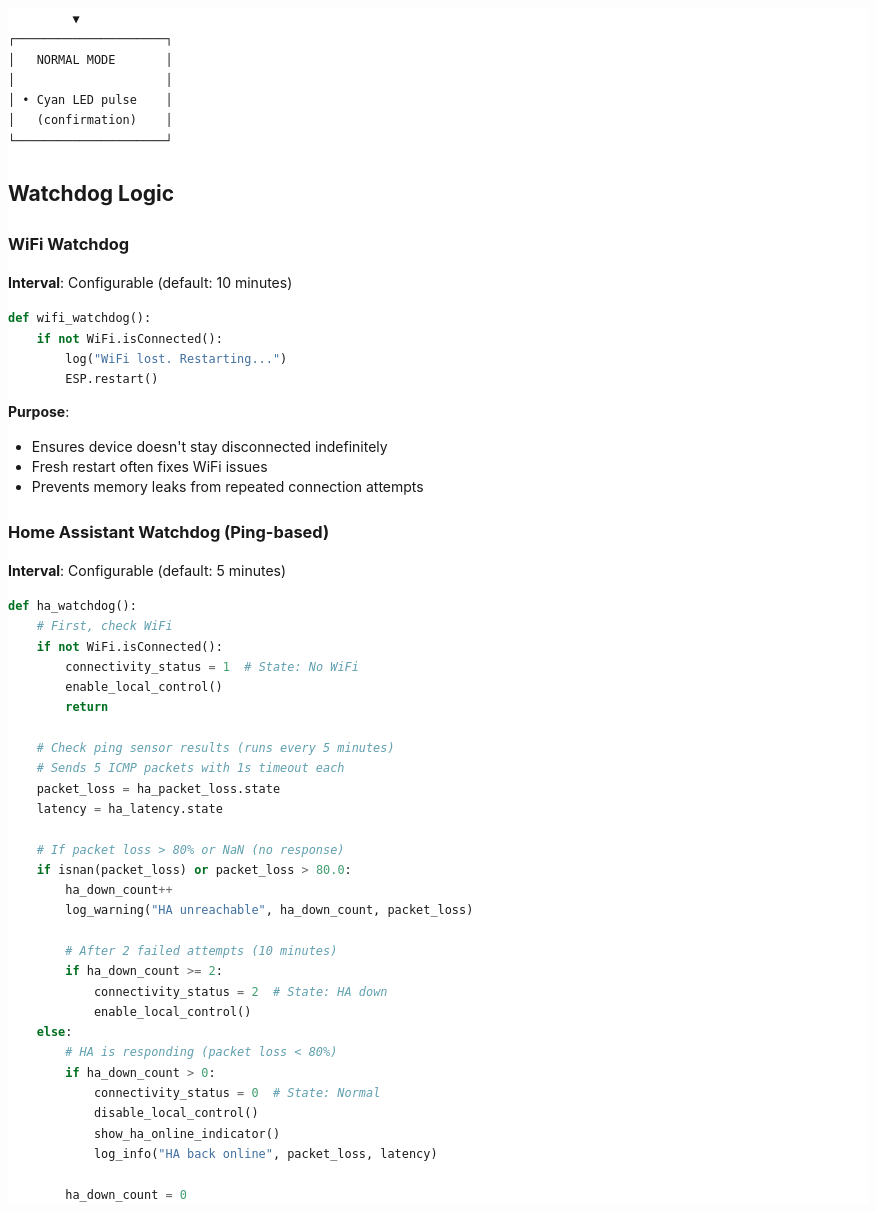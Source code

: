 ```
         ▼
┌─────────────────────┐
│   NORMAL MODE       │
│                     │
│ • Cyan LED pulse    │
│   (confirmation)    │
└─────────────────────┘
```

## Watchdog Logic

### WiFi Watchdog

**Interval**: Configurable (default: 10 minutes)

```python
def wifi_watchdog():
    if not WiFi.isConnected():
        log("WiFi lost. Restarting...")
        ESP.restart()
```

**Purpose**:
- Ensures device doesn't stay disconnected indefinitely
- Fresh restart often fixes WiFi issues
- Prevents memory leaks from repeated connection attempts

### Home Assistant Watchdog (Ping-based)

**Interval**: Configurable (default: 5 minutes)

```python
def ha_watchdog():
    # First, check WiFi
    if not WiFi.isConnected():
        connectivity_status = 1  # State: No WiFi
        enable_local_control()
        return

    # Check ping sensor results (runs every 5 minutes)
    # Sends 5 ICMP packets with 1s timeout each
    packet_loss = ha_packet_loss.state
    latency = ha_latency.state

    # If packet loss > 80% or NaN (no response)
    if isnan(packet_loss) or packet_loss > 80.0:
        ha_down_count++
        log_warning("HA unreachable", ha_down_count, packet_loss)

        # After 2 failed attempts (10 minutes)
        if ha_down_count >= 2:
            connectivity_status = 2  # State: HA down
            enable_local_control()
    else:
        # HA is responding (packet loss < 80%)
        if ha_down_count > 0:
            connectivity_status = 0  # State: Normal
            disable_local_control()
            show_ha_online_indicator()
            log_info("HA back online", packet_loss, latency)

        ha_down_count = 0
```
